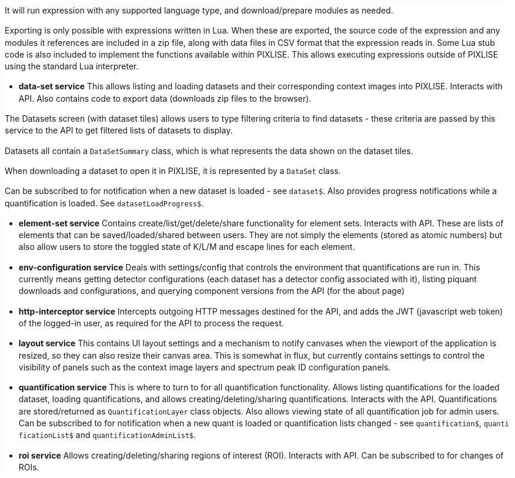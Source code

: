 It will run expression with any supported language type, and download/prepare modules as needed.

Exporting is only possible with expressions written in Lua. When these are exported, the source code of the expression and any modules it references are included in a zip file, along with data files in CSV format that the expression reads in. Some Lua stub code is also included to implement the functions available within PIXLISE. This allows executing expressions outside of PIXLISE using the standard Lua interpreter.

- **data-set service**
This allows listing and loading datasets and their corresponding context images into PIXLISE. Interacts with API. Also contains code to export data (downloads zip files to the browser).

The Datasets screen (with dataset tiles) allows users to type filtering criteria to find datasets - these criteria are passed by this service to the API to get filtered lists of datasets to display.

Datasets all contain a `DataSetSummary` class, which is what represents the data shown on the dataset tiles.

When downloading a dataset to open it in PIXLISE, it is represented by a `DataSet` class.

Can be subscribed to for notification when a new dataset is loaded - see `dataset$`. Also provides progress notifications while a quantification is loaded. See `datasetLoadProgress$`.

- **element-set service**
Contains create/list/get/delete/share functionality for element sets. Interacts with API. These are lists of elements that can be saved/loaded/shared between users. They are not simply the elements (stored as atomic numbers) but also allow users to store the toggled state of K/L/M and escape lines for each element.

- **env-configuration service**
Deals with settings/config that controls the environment that quantifications are run in. This currently means getting detector configurations (each dataset has a detector config associated with it), listing piquant downloads and configurations, and querying component versions from the API (for the about page)

- **http-interceptor service**
Intercepts outgoing HTTP messages destined for the API, and adds the JWT (javascript web token) of the logged-in user, as required for the API to process the request.

- **layout service**
This contains UI layout settings and a mechanism to notify canvases when the viewport of the application is resized, so they can also resize their canvas area. This is somewhat in flux, but currently contains settings to control the visibility of panels such as the context image layers and spectrum peak ID configuration panels.

- **quantification service**
This is where to turn to for all quantification functionality. Allows listing quantifications for the loaded dataset, loading quantifications, and allows creating/deleting/sharing quantifications. Interacts with the API. Quantifications are stored/returned as `QuantificationLayer` class objects. Also allows viewing state of all quantification job for admin users.
Can be subscribed to for notification when a new quant is loaded or quantification lists changed - see `quantification$`, `quantificationList$` and `quantificationAdminList$`. 

- **roi service**
Allows creating/deleting/sharing regions of interest (ROI). Interacts with API. Can be subscribed to for changes of ROIs.
